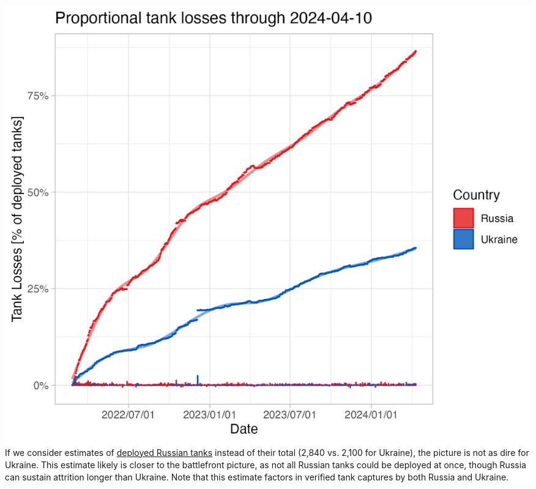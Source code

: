 ![alt text](https://raw.githubusercontent.com/leedrake5/Russia-Ukraine/master/Plots/current_percent_deployed_tanks.jpg?)
If we consider estimates of [deployed Russian tanks](https://en.as.com/en/2022/02/24/latest_news/1645729870_894320.html) instead of their total (2,840 vs. 2,100 for Ukraine), the picture is not as dire for Ukraine. This estimate likely is closer to the battlefront picture, as not all Russian tanks could be deployed at once, though Russia can sustain attrition longer than Ukraine. Note that this estimate factors in verified tank captures by both Russia and Ukraine. 
